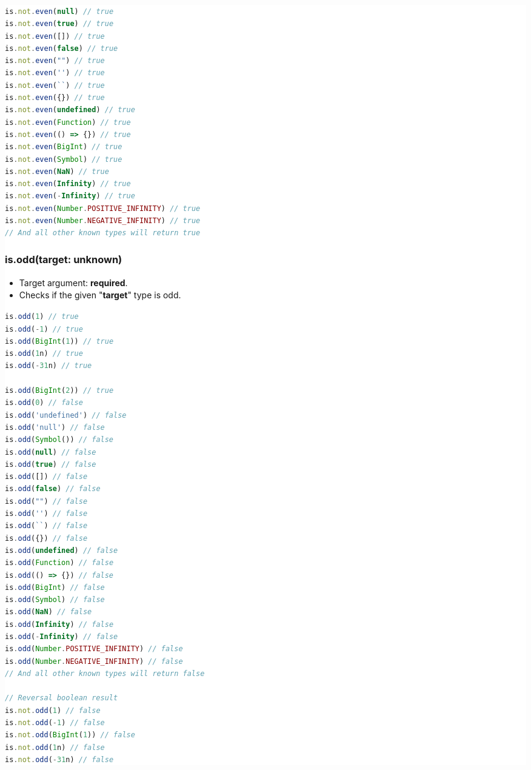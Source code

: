```typescript
is.not.even(null) // true
is.not.even(true) // true
is.not.even([]) // true
is.not.even(false) // true
is.not.even("") // true
is.not.even('') // true
is.not.even(``) // true
is.not.even({}) // true
is.not.even(undefined) // true
is.not.even(Function) // true
is.not.even(() => {}) // true
is.not.even(BigInt) // true
is.not.even(Symbol) // true
is.not.even(NaN) // true
is.not.even(Infinity) // true
is.not.even(-Infinity) // true
is.not.even(Number.POSITIVE_INFINITY) // true
is.not.even(Number.NEGATIVE_INFINITY) // true
// And all other known types will return true
```

### is.odd(target: unknown)
- Target argument: **required**.
- Checks if the given "**target**" type is odd.

```typescript
is.odd(1) // true
is.odd(-1) // true
is.odd(BigInt(1)) // true
is.odd(1n) // true
is.odd(-31n) // true

is.odd(BigInt(2)) // true
is.odd(0) // false
is.odd('undefined') // false
is.odd('null') // false
is.odd(Symbol()) // false
is.odd(null) // false
is.odd(true) // false
is.odd([]) // false
is.odd(false) // false
is.odd("") // false
is.odd('') // false
is.odd(``) // false
is.odd({}) // false
is.odd(undefined) // false
is.odd(Function) // false
is.odd(() => {}) // false
is.odd(BigInt) // false
is.odd(Symbol) // false
is.odd(NaN) // false
is.odd(Infinity) // false
is.odd(-Infinity) // false
is.odd(Number.POSITIVE_INFINITY) // false
is.odd(Number.NEGATIVE_INFINITY) // false
// And all other known types will return false

// Reversal boolean result
is.not.odd(1) // false
is.not.odd(-1) // false
is.not.odd(BigInt(1)) // false
is.not.odd(1n) // false
is.not.odd(-31n) // false
```